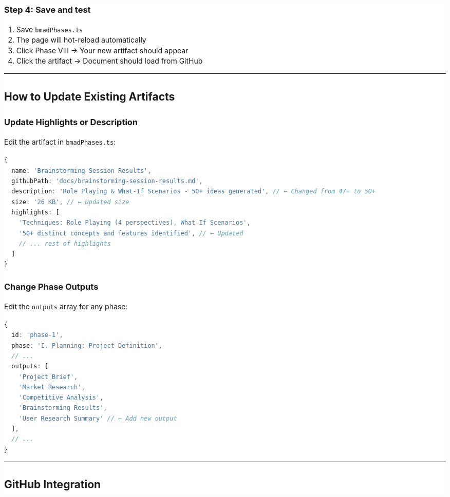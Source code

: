 ### Step 4: Save and test

1. Save `bmadPhases.ts`
2. The page will hot-reload automatically
3. Click Phase VIII → Your new artifact should appear
4. Click the artifact → Document should load from GitHub

---

## How to Update Existing Artifacts

### Update Highlights or Description

Edit the artifact in `bmadPhases.ts`:

```typescript
{
  name: 'Brainstorming Session Results',
  githubPath: 'docs/brainstorming-session-results.md',
  description: 'Role Playing & What-If Scenarios - 50+ ideas generated', // ← Changed from 47+ to 50+
  size: '26 KB', // ← Updated size
  highlights: [
    'Techniques: Role Playing (4 perspectives), What If Scenarios',
    '50+ distinct concepts and features identified', // ← Updated
    // ... rest of highlights
  ]
}
```

### Change Phase Outputs

Edit the `outputs` array for any phase:

```typescript
{
  id: 'phase-1',
  phase: 'I. Planning: Project Definition',
  // ...
  outputs: [
    'Project Brief',
    'Market Research',
    'Competitive Analysis',
    'Brainstorming Results',
    'User Research Summary' // ← Add new output
  ],
  // ...
}
```

---

## GitHub Integration
